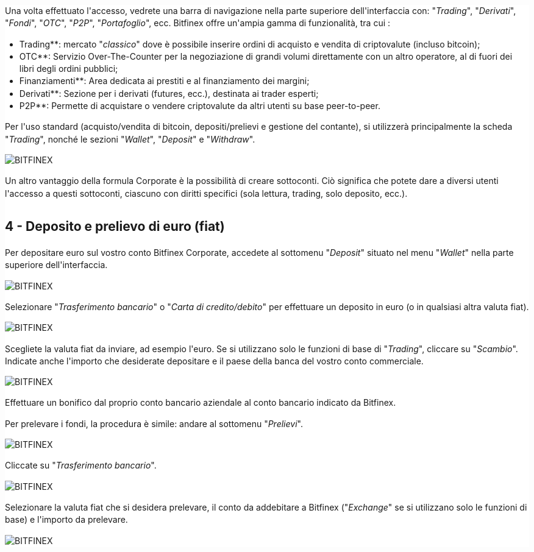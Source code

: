 Una volta effettuato l'accesso, vedrete una barra di navigazione nella parte superiore dell'interfaccia con: "*Trading*", "*Derivati*", "*Fondi*", "*OTC*", "*P2P*", "*Portafoglio*", ecc. Bitfinex offre un'ampia gamma di funzionalità, tra cui :


- Trading**: mercato "*classico*" dove è possibile inserire ordini di acquisto e vendita di criptovalute (incluso bitcoin);
- OTC**: Servizio Over-The-Counter per la negoziazione di grandi volumi direttamente con un altro operatore, al di fuori dei libri degli ordini pubblici;
- Finanziamenti**: Area dedicata ai prestiti e al finanziamento dei margini;
- Derivati**: Sezione per i derivati (futures, ecc.), destinata ai trader esperti;
- P2P**: Permette di acquistare o vendere criptovalute da altri utenti su base peer-to-peer.

Per l'uso standard (acquisto/vendita di bitcoin, depositi/prelievi e gestione del contante), si utilizzerà principalmente la scheda "*Trading*", nonché le sezioni "*Wallet*", "*Deposit*" e "*Withdraw*".

![BITFINEX](assets/fr/11.webp)

Un altro vantaggio della formula Corporate è la possibilità di creare sottoconti. Ciò significa che potete dare a diversi utenti l'accesso a questi sottoconti, ciascuno con diritti specifici (sola lettura, trading, solo deposito, ecc.).

## 4 - Deposito e prelievo di euro (fiat)

Per depositare euro sul vostro conto Bitfinex Corporate, accedete al sottomenu "*Deposit*" situato nel menu "*Wallet*" nella parte superiore dell'interfaccia.

![BITFINEX](assets/fr/12.webp)

Selezionare "*Trasferimento bancario*" o "*Carta di credito/debito*" per effettuare un deposito in euro (o in qualsiasi altra valuta fiat).

![BITFINEX](assets/fr/13.webp)

Scegliete la valuta fiat da inviare, ad esempio l'euro. Se si utilizzano solo le funzioni di base di "*Trading*", cliccare su "*Scambio*". Indicate anche l'importo che desiderate depositare e il paese della banca del vostro conto commerciale.

![BITFINEX](assets/fr/14.webp)

Effettuare un bonifico dal proprio conto bancario aziendale al conto bancario indicato da Bitfinex.

Per prelevare i fondi, la procedura è simile: andare al sottomenu "*Prelievi*".

![BITFINEX](assets/fr/15.webp)

Cliccate su "*Trasferimento bancario*".

![BITFINEX](assets/fr/16.webp)

Selezionare la valuta fiat che si desidera prelevare, il conto da addebitare a Bitfinex ("*Exchange*" se si utilizzano solo le funzioni di base) e l'importo da prelevare.

![BITFINEX](assets/fr/17.webp)
